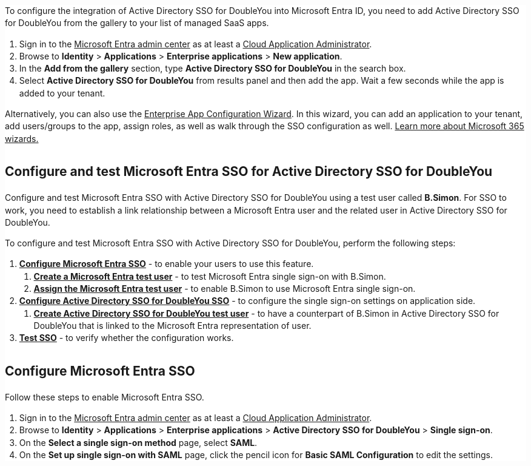 To configure the integration of Active Directory SSO for DoubleYou into Microsoft Entra ID, you need to add Active Directory SSO for DoubleYou from the gallery to your list of managed SaaS apps.

1. Sign in to the [Microsoft Entra admin center](https://entra.microsoft.com) as at least a [Cloud Application Administrator](~/identity/role-based-access-control/permissions-reference.md#cloud-application-administrator).
1. Browse to **Identity** > **Applications** > **Enterprise applications** > **New application**.
1. In the **Add from the gallery** section, type **Active Directory SSO for DoubleYou** in the search box.
1. Select **Active Directory SSO for DoubleYou** from results panel and then add the app. Wait a few seconds while the app is added to your tenant.

 Alternatively, you can also use the [Enterprise App Configuration Wizard](https://portal.office.com/AdminPortal/home?Q=Docs#/azureadappintegration). In this wizard, you can add an application to your tenant, add users/groups to the app, assign roles, as well as walk through the SSO configuration as well. [Learn more about Microsoft 365 wizards.](/microsoft-365/admin/misc/azure-ad-setup-guides)

<a name='configure-and-test-azure-ad-sso-for-active-directory-sso-for-doubleyou'></a>

## Configure and test Microsoft Entra SSO for Active Directory SSO for DoubleYou

Configure and test Microsoft Entra SSO with Active Directory SSO for DoubleYou using a test user called **B.Simon**. For SSO to work, you need to establish a link relationship between a Microsoft Entra user and the related user in Active Directory SSO for DoubleYou.

To configure and test Microsoft Entra SSO with Active Directory SSO for DoubleYou, perform the following steps:

1. **[Configure Microsoft Entra SSO](#configure-azure-ad-sso)** - to enable your users to use this feature.
    1. **[Create a Microsoft Entra test user](#create-an-azure-ad-test-user)** - to test Microsoft Entra single sign-on with B.Simon.
    1. **[Assign the Microsoft Entra test user](#assign-the-azure-ad-test-user)** - to enable B.Simon to use Microsoft Entra single sign-on.
1. **[Configure Active Directory SSO for DoubleYou SSO](#configure-active-directory-sso-for-doubleyou-sso)** - to configure the single sign-on settings on application side.
    1. **[Create Active Directory SSO for DoubleYou test user](#create-active-directory-sso-for-doubleyou-test-user)** - to have a counterpart of B.Simon in Active Directory SSO for DoubleYou that is linked to the Microsoft Entra representation of user.
1. **[Test SSO](#test-sso)** - to verify whether the configuration works.

<a name='configure-azure-ad-sso'></a>

## Configure Microsoft Entra SSO

Follow these steps to enable Microsoft Entra SSO.

1. Sign in to the [Microsoft Entra admin center](https://entra.microsoft.com) as at least a [Cloud Application Administrator](~/identity/role-based-access-control/permissions-reference.md#cloud-application-administrator).
1. Browse to **Identity** > **Applications** > **Enterprise applications** > **Active Directory SSO for DoubleYou** > **Single sign-on**.
1. On the **Select a single sign-on method** page, select **SAML**.
1. On the **Set up single sign-on with SAML** page, click the pencil icon for **Basic SAML Configuration** to edit the settings.
